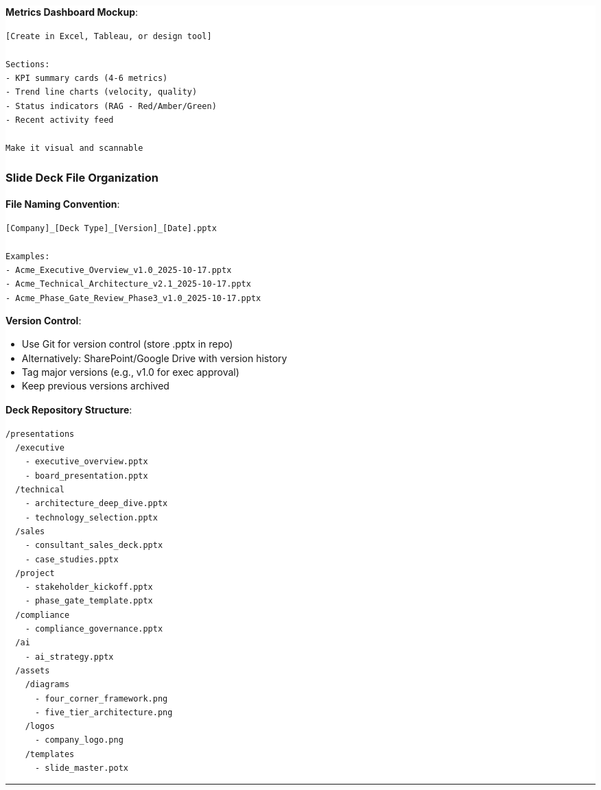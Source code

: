 **Metrics Dashboard Mockup**:
```
[Create in Excel, Tableau, or design tool]

Sections:
- KPI summary cards (4-6 metrics)
- Trend line charts (velocity, quality)
- Status indicators (RAG - Red/Amber/Green)
- Recent activity feed

Make it visual and scannable
```

### Slide Deck File Organization

**File Naming Convention**:
```
[Company]_[Deck Type]_[Version]_[Date].pptx

Examples:
- Acme_Executive_Overview_v1.0_2025-10-17.pptx
- Acme_Technical_Architecture_v2.1_2025-10-17.pptx
- Acme_Phase_Gate_Review_Phase3_v1.0_2025-10-17.pptx
```

**Version Control**:
- Use Git for version control (store .pptx in repo)
- Alternatively: SharePoint/Google Drive with version history
- Tag major versions (e.g., v1.0 for exec approval)
- Keep previous versions archived

**Deck Repository Structure**:
```
/presentations
  /executive
    - executive_overview.pptx
    - board_presentation.pptx
  /technical
    - architecture_deep_dive.pptx
    - technology_selection.pptx
  /sales
    - consultant_sales_deck.pptx
    - case_studies.pptx
  /project
    - stakeholder_kickoff.pptx
    - phase_gate_template.pptx
  /compliance
    - compliance_governance.pptx
  /ai
    - ai_strategy.pptx
  /assets
    /diagrams
      - four_corner_framework.png
      - five_tier_architecture.png
    /logos
      - company_logo.png
    /templates
      - slide_master.potx
```

---